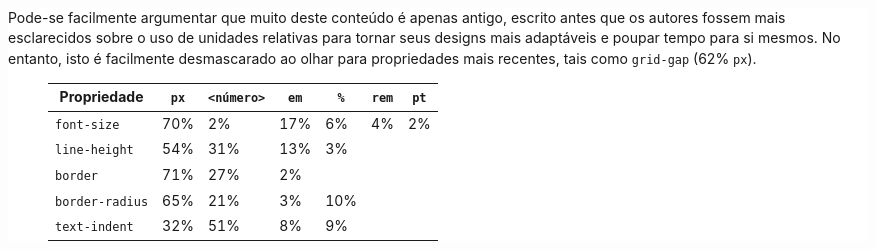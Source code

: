 Pode-se facilmente argumentar que muito deste conteúdo é apenas antigo, escrito antes que os autores fossem mais esclarecidos sobre o uso de unidades relativas para tornar seus designs mais adaptáveis e poupar tempo para si mesmos. No entanto, isto é facilmente desmascarado ao olhar para propriedades mais recentes, tais como `grid-gap` (62% `px`).

<figure>
  <table>
    <thead>
      <tr>
        <th>Propriedade</th>
        <th><code>px</code></th>
        <th><code>&lt;número&gt;</code></th>
        <th><code>em</code></th>
        <th><code>%</code></th>
        <th><code>rem</code></th>
        <th><code>pt</code></th>
      </tr>
    </thead>
    <tbody>
      <tr>
        <td><code>font-size</code></td>
        <td class="numeric">70%</td>
        <td class="numeric">2%</td>
        <td class="numeric">17%</td>
        <td class="numeric">6%</td>
        <td class="numeric">4%</td>
        <td class="numeric">2%</td>
      </tr>
      <tr>
        <td><code>line-height</code></td>
        <td class="numeric">54%</td>
        <td class="numeric">31%</td>
        <td class="numeric">13%</td>
        <td class="numeric">3%</td>
        <td></td>
        <td></td>
      </tr>
      <tr>
        <td><code>border</code></td>
        <td class="numeric">71%</td>
        <td class="numeric">27%</td>
        <td class="numeric">2%</td>
        <td></td>
        <td></td>
        <td></td>
      </tr>
      <tr>
        <td><code>border-radius</code></td>
        <td class="numeric">65%</td>
        <td class="numeric">21%</td>
        <td class="numeric">3%</td>
        <td class="numeric">10%</td>
        <td></td>
        <td></td>
      </tr>
      <tr>
        <td><code>text-indent</code></td>
        <td class="numeric">32%</td>
        <td class="numeric">51%</td>
        <td class="numeric">8%</td>
        <td class="numeric">9%</td>
        <td></td>
        <td></td>
      </tr>
